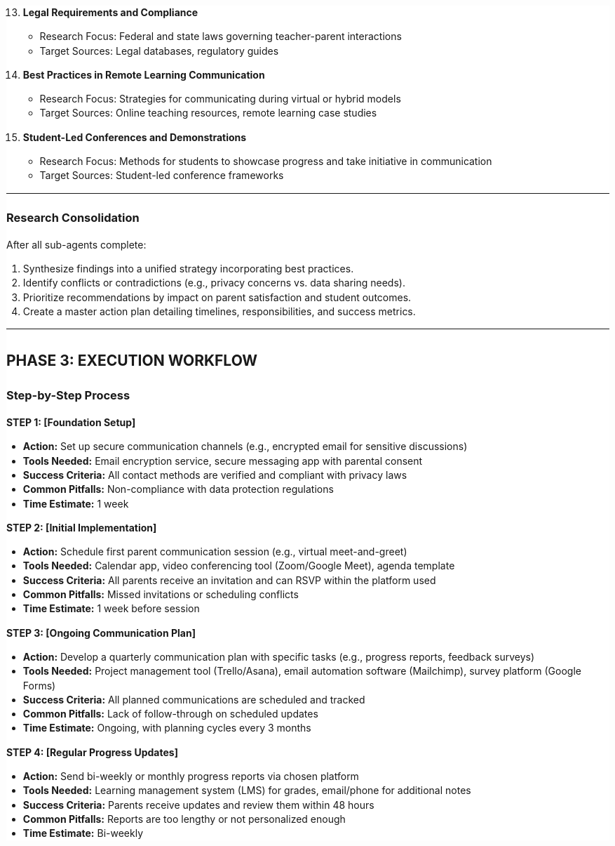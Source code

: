 13. **Legal Requirements and Compliance**
    - Research Focus: Federal and state laws governing teacher-parent interactions
    - Target Sources: Legal databases, regulatory guides

14. **Best Practices in Remote Learning Communication**
    - Research Focus: Strategies for communicating during virtual or hybrid models
    - Target Sources: Online teaching resources, remote learning case studies

15. **Student-Led Conferences and Demonstrations**
    - Research Focus: Methods for students to showcase progress and take initiative in communication
    - Target Sources: Student-led conference frameworks

---

### Research Consolidation
After all sub-agents complete:
1. Synthesize findings into a unified strategy incorporating best practices.
2. Identify conflicts or contradictions (e.g., privacy concerns vs. data sharing needs).
3. Prioritize recommendations by impact on parent satisfaction and student outcomes.
4. Create a master action plan detailing timelines, responsibilities, and success metrics.

---

## PHASE 3: EXECUTION WORKFLOW

### Step-by-Step Process

**STEP 1: [Foundation Setup]**
- **Action:** Set up secure communication channels (e.g., encrypted email for sensitive discussions)
- **Tools Needed:** Email encryption service, secure messaging app with parental consent
- **Success Criteria:** All contact methods are verified and compliant with privacy laws
- **Common Pitfalls:** Non-compliance with data protection regulations
- **Time Estimate:** 1 week

**STEP 2: [Initial Implementation]**
- **Action:** Schedule first parent communication session (e.g., virtual meet-and-greet)
- **Tools Needed:** Calendar app, video conferencing tool (Zoom/Google Meet), agenda template
- **Success Criteria:** All parents receive an invitation and can RSVP within the platform used
- **Common Pitfalls:** Missed invitations or scheduling conflicts
- **Time Estimate:** 1 week before session

**STEP 3: [Ongoing Communication Plan]**
- **Action:** Develop a quarterly communication plan with specific tasks (e.g., progress reports, feedback surveys)
- **Tools Needed:** Project management tool (Trello/Asana), email automation software (Mailchimp), survey platform (Google Forms)
- **Success Criteria:** All planned communications are scheduled and tracked
- **Common Pitfalls:** Lack of follow-through on scheduled updates
- **Time Estimate:** Ongoing, with planning cycles every 3 months

**STEP 4: [Regular Progress Updates]**
- **Action:** Send bi-weekly or monthly progress reports via chosen platform
- **Tools Needed:** Learning management system (LMS) for grades, email/phone for additional notes
- **Success Criteria:** Parents receive updates and review them within 48 hours
- **Common Pitfalls:** Reports are too lengthy or not personalized enough
- **Time Estimate:** Bi-weekly
